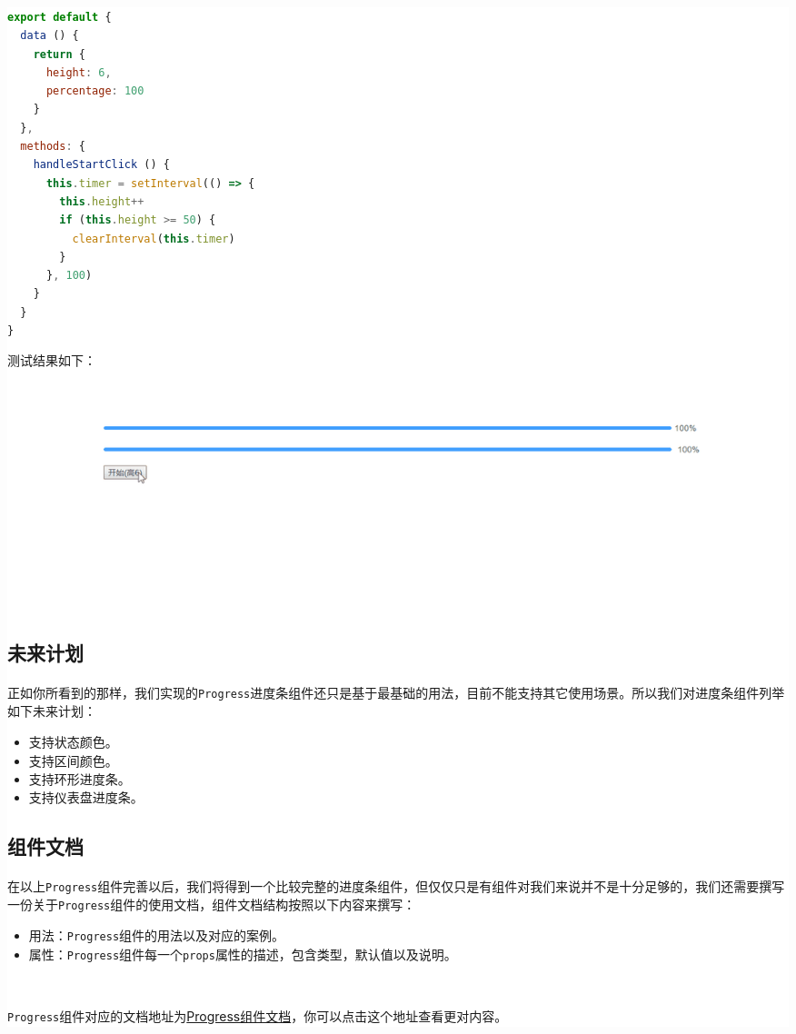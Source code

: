 ```js
export default {
  data () {
    return {
      height: 6,
      percentage: 100
    }
  },
  methods: {
    handleStartClick () {
      this.timer = setInterval(() => {
        this.height++
        if (this.height >= 50) {
          clearInterval(this.timer)
        }
      }, 100)
    }
  }
}
```

测试结果如下：

![Progress进度条组件测试](../../images/progress-result4.gif)

## 未来计划
正如你所看到的那样，我们实现的`Progress`进度条组件还只是基于最基础的用法，目前不能支持其它使用场景。所以我们对进度条组件列举如下未来计划：
* 支持状态颜色。
* 支持区间颜色。
* 支持环形进度条。
* 支持仪表盘进度条。

## 组件文档
在以上`Progress`组件完善以后，我们将得到一个比较完整的进度条组件，但仅仅只是有组件对我们来说并不是十分足够的，我们还需要撰写一份关于`Progress`组件的使用文档，组件文档结构按照以下内容来撰写：
* 用法：`Progress`组件的用法以及对应的案例。
* 属性：`Progress`组件每一个`props`属性的描述，包含类型，默认值以及说明。
<br/>

`Progress`组件对应的文档地址为[Progress组件文档](/components/progress#用法)，你可以点击这个地址查看更对内容。